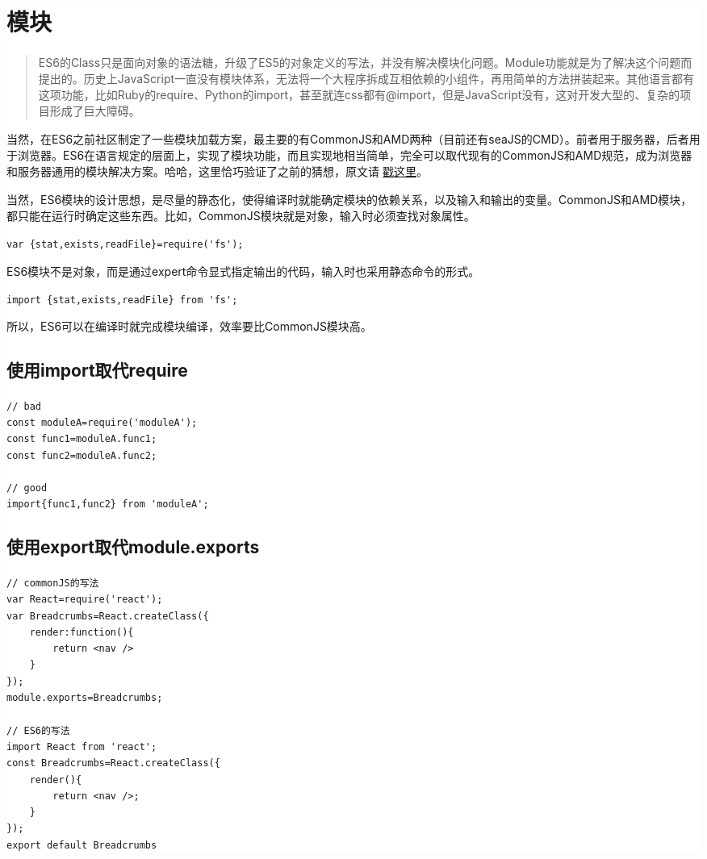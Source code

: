 # 模块
> ES6的Class只是面向对象的语法糖，升级了ES5的对象定义的写法，并没有解决模块化问题。Module功能就是为了解决这个问题而提出的。历史上JavaScript一直没有模块体系，无法将一个大程序拆成互相依赖的小组件，再用简单的方法拼装起来。其他语言都有这项功能，比如Ruby的require、Python的import，甚至就连css都有@import，但是JavaScript没有，这对开发大型的、复杂的项目形成了巨大障碍。

当然，在ES6之前社区制定了一些模块加载方案，最主要的有CommonJS和AMD两种（目前还有seaJS的CMD）。前者用于服务器，后者用于浏览器。ES6在语言规定的层面上，实现了模块功能，而且实现地相当简单，完全可以取代现有的CommonJS和AMD规范，成为浏览器和服务器通用的模块解决方案。哈哈，这里恰巧验证了之前的猜想，原文请 [戳这里](http://jafeney.com/2016/01/10/%E5%89%8D%E7%AB%AF%E6%A8%A1%E5%9D%97%E5%8C%96%E4%B8%A4%E5%85%84%E5%BC%9F%E2%80%94%E2%80%94requireJS%E5%92%8CseaJS/)。

当然，ES6模块的设计思想，是尽量的静态化，使得编译时就能确定模块的依赖关系，以及输入和输出的变量。CommonJS和AMD模块，都只能在运行时确定这些东西。比如，CommonJS模块就是对象，输入时必须查找对象属性。
```
var {stat,exists,readFile}=require('fs');

```
ES6模块不是对象，而是通过expert命令显式指定输出的代码，输入时也采用静态命令的形式。
```
import {stat,exists,readFile} from 'fs';
```
所以，ES6可以在编译时就完成模块编译，效率要比CommonJS模块高。

##  使用import取代require
```
// bad
const moduleA=require('moduleA');
const func1=moduleA.func1;
const func2=moduleA.func2;

// good
import{func1,func2} from 'moduleA';
```

## 使用export取代module.exports
```
// commonJS的写法
var React=require('react');
var Breadcrumbs=React.createClass({
	render:function(){
		return <nav />
	}
});
module.exports=Breadcrumbs;

// ES6的写法
import React from 'react';
const Breadcrumbs=React.createClass({
	render(){
		return <nav />;
	}
});
export default Breadcrumbs

```
